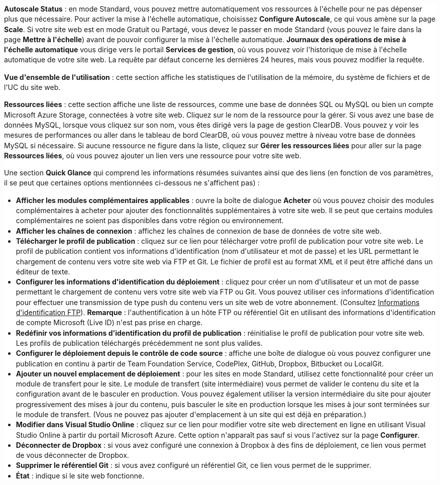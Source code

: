 **Autoscale Status** : en mode Standard, vous pouvez mettre automatiquement vos ressources à l'échelle pour ne pas dépenser plus que nécessaire. Pour activer la mise à l'échelle automatique, choisissez **Configure Autoscale**, ce qui vous amène sur la page **Scale**. Si votre site web est en mode Gratuit ou Partagé, vous devez le passer en mode Standard (vous pouvez le faire dans la page **Mettre à l'échelle**) avant de pouvoir configurer la mise à l'échelle automatique. **Journaux des opérations de mise à l'échelle automatique** vous dirige vers le portail **Services de gestion**, où vous pouvez voir l'historique de mise à l'échelle automatique de votre site web. La requête par défaut concerne les dernières 24 heures, mais vous pouvez modifier la requête.

**Vue d'ensemble de l'utilisation** : cette section affiche les statistiques de l'utilisation de la mémoire, du système de fichiers et de l'UC du site web.

**Ressources liées** : cette section affiche une liste de ressources, comme une base de données SQL ou MySQL ou bien un compte Microsoft Azure Storage, connectées à votre site web. Cliquez sur le nom de la ressource pour la gérer. Si vous avez une base de données MySQL, lorsque vous cliquez sur son nom, vous êtes dirigé vers la page de gestion ClearDB. Vous pouvez y voir les mesures de performances ou aller dans le tableau de bord ClearDB, où vous pouvez mettre à niveau votre base de données MySQL si nécessaire. Si aucune ressource ne figure dans la liste, cliquez sur **Gérer les ressources liées** pour aller sur la page **Ressources liées**, où vous pouvez ajouter un lien vers une ressource pour votre site web.

Une section **Quick Glance** qui comprend les informations résumées suivantes ainsi que des liens (en fonction de vos paramètres, il se peut que certaines options mentionnées ci-dessous ne s'affichent pas) :

-   **Afficher les modules complémentaires applicables** : ouvre la boîte de dialogue **Acheter** où vous pouvez choisir des modules complémentaires à acheter pour ajouter des fonctionnalités supplémentaires à votre site web. Il se peut que certains modules complémentaires ne soient pas disponibles dans votre région ou environnement.
-   **Afficher les chaînes de connexion** : affichez les chaînes de connexion de base de données de votre site web.
-   **Télécharger le profil de publication** : cliquez sur ce lien pour télécharger votre profil de publication pour votre site web. Le profil de publication contient vos informations d'identification (nom d'utilisateur et mot de passe) et les URL permettant le chargement de contenu vers votre site web via FTP et Git. Le fichier de profil est au format XML et il peut être affiché dans un éditeur de texte.
-   **Configurer les informations d'identification du déploiement** : cliquez pour créer un nom d'utilisateur et un mot de passe permettant le chargement de contenu vers votre site web via FTP ou Git. Vous pouvez utiliser ces informations d'identification pour effectuer une transmission de type push du contenu vers un site web de votre abonnement. (Consultez [Informations d'identification FTP][Informations d'identification FTP]). **Remarque** : l'authentification à un hôte FTP ou référentiel Git en utilisant des informations d'identification de compte Microsoft (Live ID) n'est pas prise en charge.
-   **Redéfinir vos informations d'identification du profil de publication** : réinitialise le profil de publication pour votre site web. Les profils de publication téléchargés précédemment ne sont plus valides.
-   **Configurer le déploiement depuis le contrôle de code source** : affiche une boîte de dialogue où vous pouvez configurer une publication en continu à partir de Team Foundation Service, CodePlex, GitHub, Dropbox, Bitbucket ou LocalGit.
-   **Ajouter un nouvel emplacement de déploiement** : pour les sites en mode Standard, utilisez cette fonctionnalité pour créer un module de transfert pour le site. Le module de transfert (site intermédiaire) vous permet de valider le contenu du site et la configuration avant de le basculer en production. Vous pouvez également utiliser la version intermédiaire du site pour ajouter progressivement des mises à jour du contenu, puis basculer le site en production lorsque les mises à jour sont terminées sur le module de transfert. (Vous ne pouvez pas ajouter d'emplacement à un site qui est déjà en préparation.)
-   **Modifier dans Visual Studio Online** : cliquez sur ce lien pour modifier votre site web directement en ligne en utilisant Visual Studio Online à partir du portail Microsoft Azure. Cette option n'apparaît pas sauf si vous l'activez sur la page **Configurer**.
-   **Déconnecter de Dropbox** : si vous avez configuré une connexion à Dropbox à des fins de déploiement, ce lien vous permet de vous déconnecter de Dropbox.
-   **Supprimer le référentiel Git** : si vous avez configuré un référentiel Git, ce lien vous permet de le supprimer.
-   **État** : indique si le site web fonctionne.

  [Installation de WebMatrix]: http://go.microsoft.com/fwlink/?LinkID=226244
  [Kit de développement logiciel (SDK) Microsoft Azure]: http://go.microsoft.com/fwlink/?LinkId=246928
  [Surveillance des sites Web]: http://www.windowsazure.com/fr-fr/manage/services/web-sites/how-to-monitor-websites/
  [Informations d'identification FTP]: #ftp-credentials
  [Mise à l’échelle d’un site Web]: http://www.windowsazure.com/fr-fr/manage/services/web-sites/how-to-scale-websites
  [Utilisation de la fonctionnalité WebJobs dans les sites Web Microsoft Azure]: http://www.windowsazure.com/fr-fr/documentation/articles/web-sites-create-web-jobs/
  [Configuration des sites web]: http://www.windowsazure.com/fr-fr/manage/services/web-sites/how-to-configure-websites
  [Sauvegarde des sites Web Microsoft Azure]: http://www.windowsazure.com/fr-fr/documentation/articles/web-sites-backup/
  [Restauration d'un site Web Microsoft Azure]: http://www.windowsazure.com/fr-fr/documentation/articles/web-sites-restore/